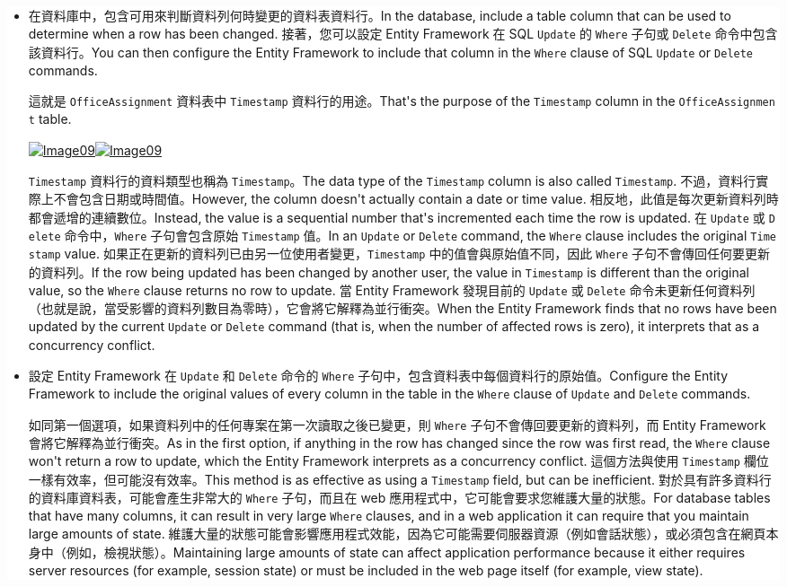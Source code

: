 - <span data-ttu-id="4effb-164">在資料庫中，包含可用來判斷資料列何時變更的資料表資料行。</span><span class="sxs-lookup"><span data-stu-id="4effb-164">In the database, include a table column that can be used to determine when a row has been changed.</span></span> <span data-ttu-id="4effb-165">接著，您可以設定 Entity Framework 在 SQL `Update` 的 `Where` 子句或 `Delete` 命令中包含該資料行。</span><span class="sxs-lookup"><span data-stu-id="4effb-165">You can then configure the Entity Framework to include that column in the `Where` clause of SQL `Update` or `Delete` commands.</span></span>

    <span data-ttu-id="4effb-166">這就是 `OfficeAssignment` 資料表中 `Timestamp` 資料行的用途。</span><span class="sxs-lookup"><span data-stu-id="4effb-166">That's the purpose of the `Timestamp` column in the `OfficeAssignment` table.</span></span>

    <span data-ttu-id="4effb-167">[![Image09](handling-concurrency-with-the-entity-framework-in-an-asp-net-web-application/_static/image10.png)](handling-concurrency-with-the-entity-framework-in-an-asp-net-web-application/_static/image9.png)</span><span class="sxs-lookup"><span data-stu-id="4effb-167">[![Image09](handling-concurrency-with-the-entity-framework-in-an-asp-net-web-application/_static/image10.png)](handling-concurrency-with-the-entity-framework-in-an-asp-net-web-application/_static/image9.png)</span></span>

    <span data-ttu-id="4effb-168">`Timestamp` 資料行的資料類型也稱為 `Timestamp`。</span><span class="sxs-lookup"><span data-stu-id="4effb-168">The data type of the `Timestamp` column is also called `Timestamp`.</span></span> <span data-ttu-id="4effb-169">不過，資料行實際上不會包含日期或時間值。</span><span class="sxs-lookup"><span data-stu-id="4effb-169">However, the column doesn't actually contain a date or time value.</span></span> <span data-ttu-id="4effb-170">相反地，此值是每次更新資料列時都會遞增的連續數位。</span><span class="sxs-lookup"><span data-stu-id="4effb-170">Instead, the value is a sequential number that's incremented each time the row is updated.</span></span> <span data-ttu-id="4effb-171">在 `Update` 或 `Delete` 命令中，`Where` 子句會包含原始 `Timestamp` 值。</span><span class="sxs-lookup"><span data-stu-id="4effb-171">In an `Update` or `Delete` command, the `Where` clause includes the original `Timestamp` value.</span></span> <span data-ttu-id="4effb-172">如果正在更新的資料列已由另一位使用者變更，`Timestamp` 中的值會與原始值不同，因此 `Where` 子句不會傳回任何要更新的資料列。</span><span class="sxs-lookup"><span data-stu-id="4effb-172">If the row being updated has been changed by another user, the value in `Timestamp` is different than the original value, so the `Where` clause returns no row to update.</span></span> <span data-ttu-id="4effb-173">當 Entity Framework 發現目前的 `Update` 或 `Delete` 命令未更新任何資料列（也就是說，當受影響的資料列數目為零時），它會將它解釋為並行衝突。</span><span class="sxs-lookup"><span data-stu-id="4effb-173">When the Entity Framework finds that no rows have been updated by the current `Update` or `Delete` command (that is, when the number of affected rows is zero), it interprets that as a concurrency conflict.</span></span>
- <span data-ttu-id="4effb-174">設定 Entity Framework 在 `Update` 和 `Delete` 命令的 `Where` 子句中，包含資料表中每個資料行的原始值。</span><span class="sxs-lookup"><span data-stu-id="4effb-174">Configure the Entity Framework to include the original values of every column in the table in the `Where` clause of `Update` and `Delete` commands.</span></span>

    <span data-ttu-id="4effb-175">如同第一個選項，如果資料列中的任何專案在第一次讀取之後已變更，則 `Where` 子句不會傳回要更新的資料列，而 Entity Framework 會將它解釋為並行衝突。</span><span class="sxs-lookup"><span data-stu-id="4effb-175">As in the first option, if anything in the row has changed since the row was first read, the `Where` clause won't return a row to update, which the Entity Framework interprets as a concurrency conflict.</span></span> <span data-ttu-id="4effb-176">這個方法與使用 `Timestamp` 欄位一樣有效率，但可能沒有效率。</span><span class="sxs-lookup"><span data-stu-id="4effb-176">This method is as effective as using a `Timestamp` field, but can be inefficient.</span></span> <span data-ttu-id="4effb-177">對於具有許多資料行的資料庫資料表，可能會產生非常大的 `Where` 子句，而且在 web 應用程式中，它可能會要求您維護大量的狀態。</span><span class="sxs-lookup"><span data-stu-id="4effb-177">For database tables that have many columns, it can result in very large `Where` clauses, and in a web application it can require that you maintain large amounts of state.</span></span> <span data-ttu-id="4effb-178">維護大量的狀態可能會影響應用程式效能，因為它可能需要伺服器資源（例如會話狀態），或必須包含在網頁本身中（例如，檢視狀態）。</span><span class="sxs-lookup"><span data-stu-id="4effb-178">Maintaining large amounts of state can affect application performance because it either requires server resources (for example, session state) or must be included in the web page itself (for example, view state).</span></span>
